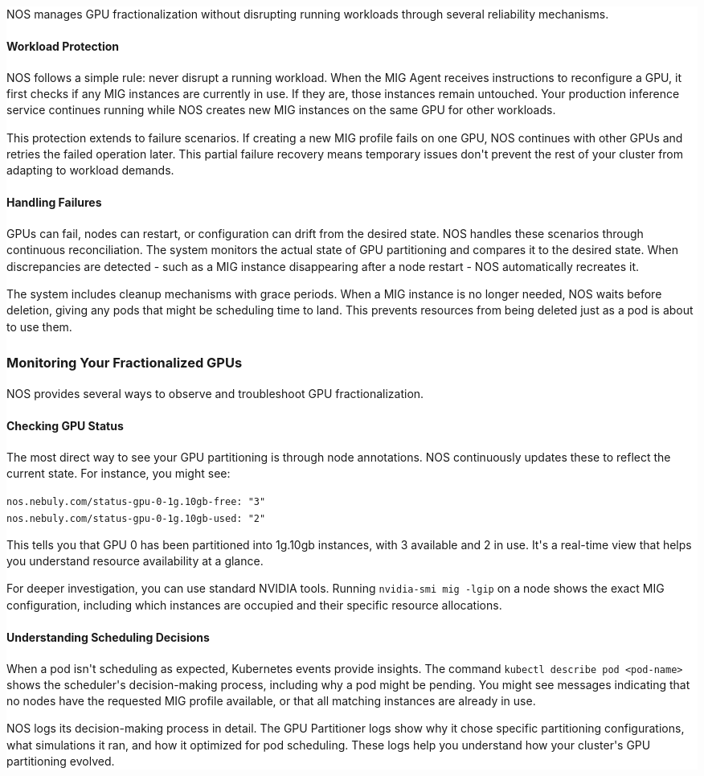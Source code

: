 NOS manages GPU fractionalization without disrupting running workloads through several reliability mechanisms.

#### Workload Protection

NOS follows a simple rule: never disrupt a running workload. When the MIG Agent receives instructions to reconfigure a GPU, it first checks if any MIG instances are currently in use. If they are, those instances remain untouched. Your production inference service continues running while NOS creates new MIG instances on the same GPU for other workloads.

This protection extends to failure scenarios. If creating a new MIG profile fails on one GPU, NOS continues with other GPUs and retries the failed operation later. This partial failure recovery means temporary issues don't prevent the rest of your cluster from adapting to workload demands.

#### Handling Failures

GPUs can fail, nodes can restart, or configuration can drift from the desired state. NOS handles these scenarios through continuous reconciliation. The system monitors the actual state of GPU partitioning and compares it to the desired state. When discrepancies are detected - such as a MIG instance disappearing after a node restart - NOS automatically recreates it.

The system includes cleanup mechanisms with grace periods. When a MIG instance is no longer needed, NOS waits before deletion, giving any pods that might be scheduling time to land. This prevents resources from being deleted just as a pod is about to use them.

### Monitoring Your Fractionalized GPUs

NOS provides several ways to observe and troubleshoot GPU fractionalization.

#### Checking GPU Status

The most direct way to see your GPU partitioning is through node annotations. NOS continuously updates these to reflect the current state. For instance, you might see:

```
nos.nebuly.com/status-gpu-0-1g.10gb-free: "3"
nos.nebuly.com/status-gpu-0-1g.10gb-used: "2"
```

This tells you that GPU 0 has been partitioned into 1g.10gb instances, with 3 available and 2 in use. It's a real-time view that helps you understand resource availability at a glance.

For deeper investigation, you can use standard NVIDIA tools. Running `nvidia-smi mig -lgip` on a node shows the exact MIG configuration, including which instances are occupied and their specific resource allocations.

#### Understanding Scheduling Decisions

When a pod isn't scheduling as expected, Kubernetes events provide insights. The command `kubectl describe pod <pod-name>` shows the scheduler's decision-making process, including why a pod might be pending. You might see messages indicating that no nodes have the requested MIG profile available, or that all matching instances are already in use.

NOS logs its decision-making process in detail. The GPU Partitioner logs show why it chose specific partitioning configurations, what simulations it ran, and how it optimized for pod scheduling. These logs help you understand how your cluster's GPU partitioning evolved.

